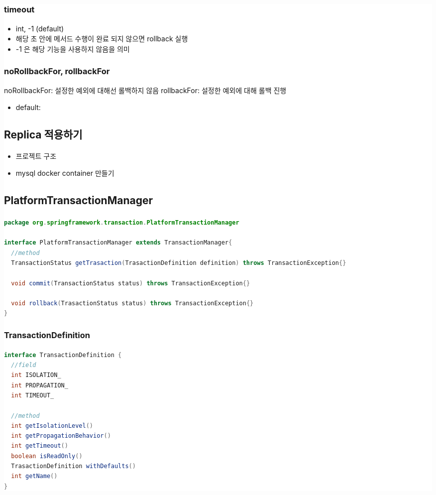 ### timeout
- int, -1 (default)
- 해당 초 안에 메서드 수행이 완료 되지 않으면 rollback 실행
- -1 은 해당 기능을 사용하지 않음을 의미

### noRollbackFor, rollbackFor
noRollbackFor: 설정한 예외에 대해선 롤백하지 않음
rollbackFor: 설정한 예외에 대해 롤백 진행 
  - default:


## Replica 적용하기
- 프로젝트 구조
  
- mysql docker container 만들기




## PlatformTransactionManager

```java
package org.springframework.transaction.PlatformTransactionManager

interface PlatformTransactionManager extends TransactionManager{
  //method
  TransactionStatus getTrasaction(TrasactionDefinition definition) throws TransactionException{}

  void commit(TransactionStatus status) throws TransactionException{}

  void rollback(TrasactionStatus status) throws TransactionException{}
}
```



### TransactionDefinition

```java
interface TransactionDefinition {
  //field
  int ISOLATION_
  int PROPAGATION_
  int TIMEOUT_

  //method
  int getIsolationLevel()
  int getPropagationBehavior()
  int getTimeout()
  boolean isReadOnly()
  TrasactionDefinition withDefaults()
  int getName() 
}

```
